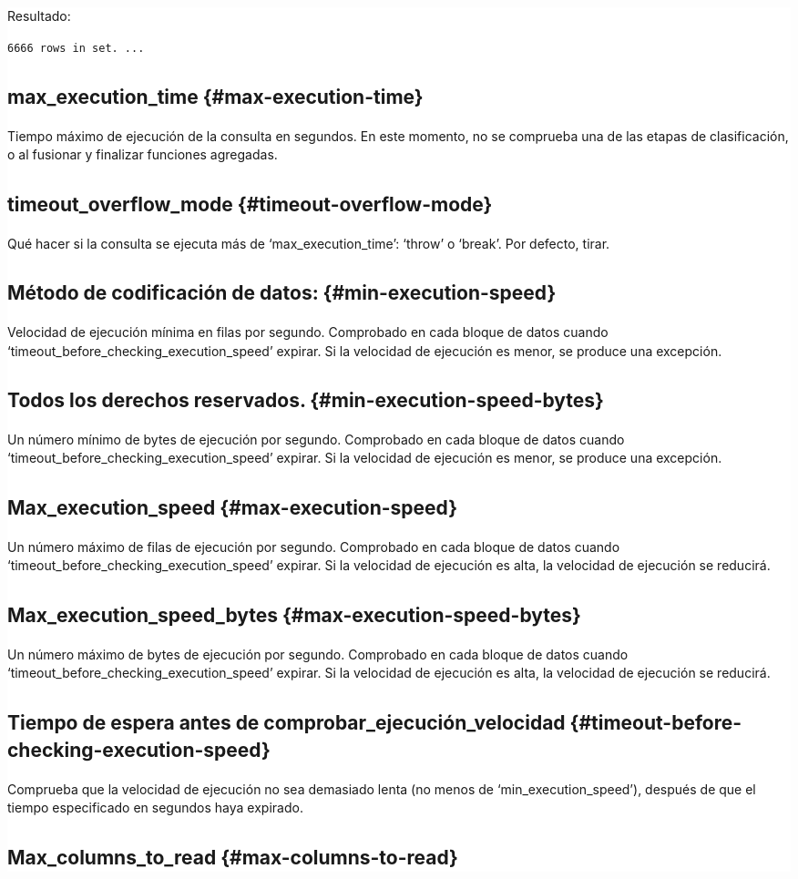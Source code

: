 Resultado:

``` text
6666 rows in set. ...
```

## max\_execution\_time {#max-execution-time}

Tiempo máximo de ejecución de la consulta en segundos.
En este momento, no se comprueba una de las etapas de clasificación, o al fusionar y finalizar funciones agregadas.

## timeout\_overflow\_mode {#timeout-overflow-mode}

Qué hacer si la consulta se ejecuta más de ‘max\_execution\_time’: ‘throw’ o ‘break’. Por defecto, tirar.

## Método de codificación de datos: {#min-execution-speed}

Velocidad de ejecución mínima en filas por segundo. Comprobado en cada bloque de datos cuando ‘timeout\_before\_checking\_execution\_speed’ expirar. Si la velocidad de ejecución es menor, se produce una excepción.

## Todos los derechos reservados. {#min-execution-speed-bytes}

Un número mínimo de bytes de ejecución por segundo. Comprobado en cada bloque de datos cuando ‘timeout\_before\_checking\_execution\_speed’ expirar. Si la velocidad de ejecución es menor, se produce una excepción.

## Max\_execution\_speed {#max-execution-speed}

Un número máximo de filas de ejecución por segundo. Comprobado en cada bloque de datos cuando ‘timeout\_before\_checking\_execution\_speed’ expirar. Si la velocidad de ejecución es alta, la velocidad de ejecución se reducirá.

## Max\_execution\_speed\_bytes {#max-execution-speed-bytes}

Un número máximo de bytes de ejecución por segundo. Comprobado en cada bloque de datos cuando ‘timeout\_before\_checking\_execution\_speed’ expirar. Si la velocidad de ejecución es alta, la velocidad de ejecución se reducirá.

## Tiempo de espera antes de comprobar\_ejecución\_velocidad {#timeout-before-checking-execution-speed}

Comprueba que la velocidad de ejecución no sea demasiado lenta (no menos de ‘min\_execution\_speed’), después de que el tiempo especificado en segundos haya expirado.

## Max\_columns\_to\_read {#max-columns-to-read}
